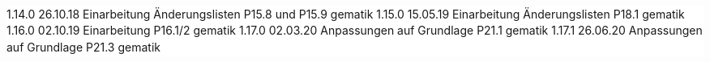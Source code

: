 </td></tr><tr><td>
1.14.0

</td><td>
26.10.18

</td><td>
Einarbeitung Änderungslisten P15.8 und P15.9

</td><td>
gematik

</td></tr><tr><td>
1.15.0

</td><td>
15.05.19

</td><td>
Einarbeitung Änderungslisten P18.1

</td><td>
gematik

</td></tr><tr><td>
1.16.0

</td><td>
02.10.19

</td><td>
Einarbeitung P16.1/2

</td><td>
gematik

</td></tr><tr><td>
1.17.0

</td><td>
02.03.20

</td><td>
Anpassungen auf Grundlage P21.1

</td><td>
gematik

</td></tr><tr><td>
1.17.1

</td><td>
26.06.20

</td><td>
Anpassungen auf Grundlage P21.3

</td><td>
gematik
